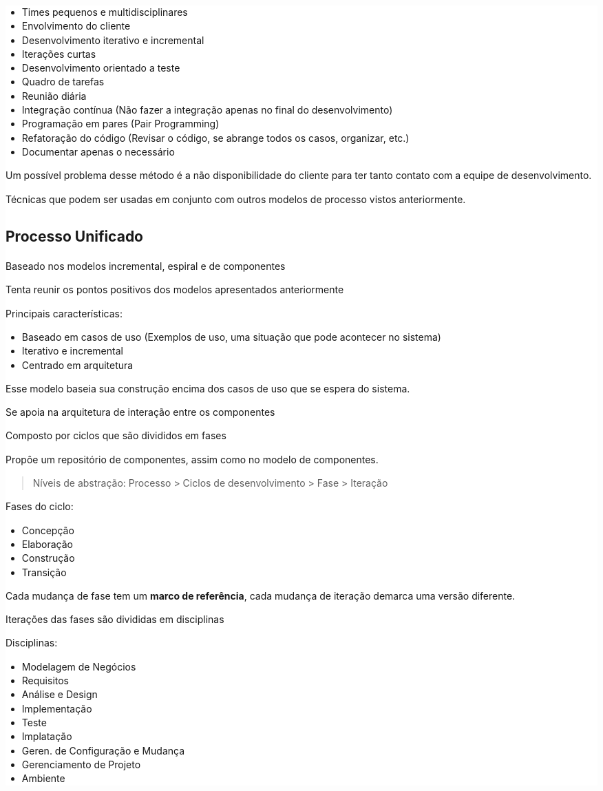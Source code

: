 - Times pequenos e multidisciplinares
- Envolvimento do cliente
- Desenvolvimento iterativo e incremental
- Iterações curtas
- Desenvolvimento orientado a teste
- Quadro de tarefas
- Reunião diária
- Integração contínua (Não fazer a integração apenas no final do desenvolvimento)
- Programação em pares (Pair Programming)
- Refatoração do código (Revisar o código, se abrange todos os casos, organizar, etc.)
- Documentar apenas o necessário

Um possível problema desse método é a não disponibilidade do cliente para ter tanto contato com a equipe de desenvolvimento.

Técnicas que podem ser usadas em conjunto com outros modelos de processo vistos anteriormente.


## Processo Unificado

Baseado nos modelos incremental, espiral e de componentes

Tenta reunir os pontos positivos dos modelos apresentados anteriormente

Principais características:

- Baseado em casos de uso (Exemplos de uso, uma situação que pode acontecer no sistema)
- Iterativo e incremental 
- Centrado em arquitetura

Esse modelo baseia sua construção encima dos casos de uso que se espera do sistema.

Se apoia na arquitetura de interação entre os componentes

Composto por ciclos que são divididos em fases

Propôe um repositório de componentes, assim como no modelo de componentes.

> Níveis de abstração: Processo > Ciclos de desenvolvimento > Fase > Iteração

Fases do ciclo:

- Concepção
- Elaboração
- Construção
- Transição

Cada mudança de fase tem um **marco de referência**, cada mudança de iteração demarca uma versão diferente.

Iterações das fases são divididas em disciplinas

Disciplinas:

- Modelagem de Negócios
- Requisitos
- Análise e Design
- Implementação
- Teste
- Implatação
- Geren. de Configuração e Mudança
- Gerenciamento de Projeto
- Ambiente
